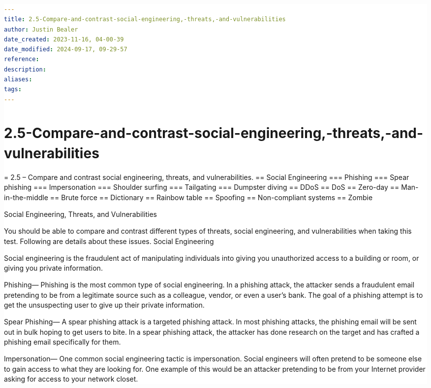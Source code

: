 ```yaml
---
title: 2.5-Compare-and-contrast-social-engineering,-threats,-and-vulnerabilities
author: Justin Bealer
date_created: 2023-11-16, 04-00-39
date_modified: 2024-09-17, 09-29-57
reference: 
description: 
aliases: 
tags: 
---
```

# 2.5-Compare-and-contrast-social-engineering,-threats,-and-vulnerabilities
= 2.5 – Compare and contrast social engineering, threats, and vulnerabilities.
== Social Engineering
=== Phishing
=== Spear phishing
=== Impersonation
=== Shoulder surfing
=== Tailgating
=== Dumpster diving
== DDoS
== DoS
== Zero-day
== Man-in-the-middle
== Brute force
== Dictionary
== Rainbow table
== Spoofing
== Non-compliant systems
== Zombie

Social Engineering, Threats, and Vulnerabilities

You should be able to compare and contrast different types of threats, social engineering, and vulnerabilities when taking this test. Following are details about these issues.
Social Engineering

Social engineering is the fraudulent act of manipulating individuals into giving you unauthorized access to a building or room, or giving you private information.

Phishing— Phishing is the most common type of social engineering. In a phishing attack, the attacker sends a fraudulent email pretending to be from a legitimate source such as a colleague, vendor, or even a user’s bank. The goal of a phishing attempt is to get the unsuspecting user to give up their private information.

Spear Phishing— A spear phishing attack is a targeted phishing attack. In most phishing attacks, the phishing email will be sent out in bulk hoping to get users to bite. In a spear phishing attack, the attacker has done research on the target and has crafted a phishing email specifically for them.

Impersonation— One common social engineering tactic is impersonation. Social engineers will often pretend to be someone else to gain access to what they are looking for. One example of this would be an attacker pretending to be from your Internet provider asking for access to your network closet.
